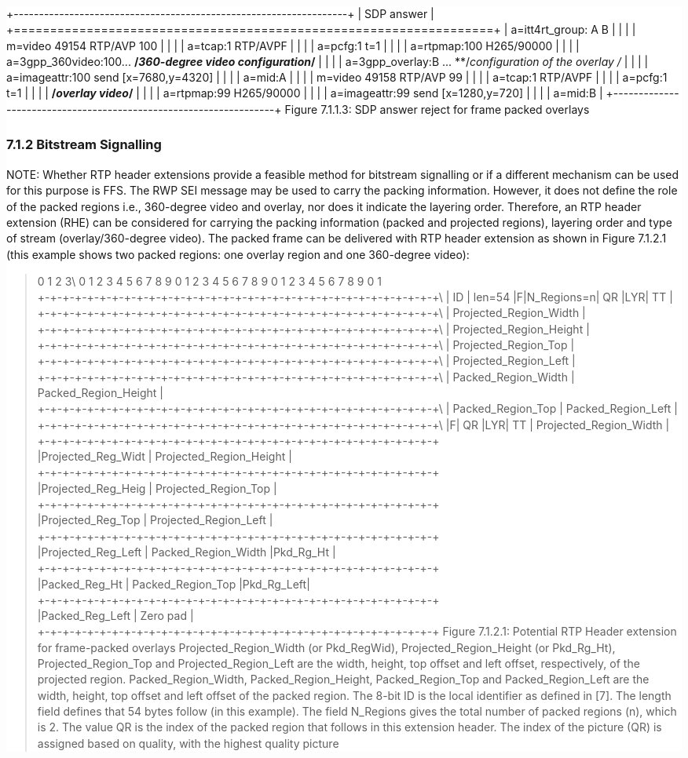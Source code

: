 +------------------------------------------------------------------+ | SDP answer | +==================================================================+ | a=itt4rt_group: A B | | | | m=video 49154 RTP/AVP 100 | | | | a=tcap:1 RTP/AVPF | | | | a=pcfg:1 t=1 | | | | a=rtpmap:100 H265/90000 | | | | a=3gpp_360video:100... **/*360-degree video configuration*/** | | | | a=3gpp_overlay:B ... **/*configuration of the overlay */** | | | | a=imageattr:100 send [x=7680,y=4320] | | | | a=mid:A | | | | m=video 49158 RTP/AVP 99 | | | | a=tcap:1 RTP/AVPF | | | | a=pcfg:1 t=1 | | | | **/*overlay video*/** | | | | a=rtpmap:99 H265/90000 | | | | a=imageattr:99 send [x=1280,y=720] | | | | a=mid:B | +------------------------------------------------------------------+
Figure 7.1.1.3: SDP answer reject for frame packed overlays
### 7.1.2 Bitstream Signalling
NOTE: Whether RTP header extensions provide a feasible method for bitstream
signalling or if a different mechanism can be used for this purpose is FFS.
The RWP SEI message may be used to carry the packing information. However, it
does not define the role of the packed regions i.e., 360-degree video and
overlay, nor does it indicate the layering order. Therefore, an RTP header
extension (RHE) can be considered for carrying the packing information (packed
and projected regions), layering order and type of stream (overlay/360-degree
video).
The packed frame can be delivered with RTP header extension as shown in Figure
7.1.2.1 (this example shows two packed regions: one overlay region and one
360-degree video):
> 0 1 2 3\ 0 1 2 3 4 5 6 7 8 9 0 1 2 3 4 5 6 7 8 9 0 1 2 3 4 5 6 7 8 9 0 1\
> +-+-+-+-+-+-+-+-+-+-+-+-+-+-+-+-+-+-+-+-+-+-+-+-+-+-+-+-+-+-+-+-+\ \| ID \|
> len=54 \|F\|N_Regions=n\| QR \|LYR\| TT \|\
> +-+-+-+-+-+-+-+-+-+-+-+-+-+-+-+-+-+-+-+-+-+-+-+-+-+-+-+-+-+-+-+-+\ \|
> Projected_Region_Width \|\
> +-+-+-+-+-+-+-+-+-+-+-+-+-+-+-+-+-+-+-+-+-+-+-+-+-+-+-+-+-+-+-+-+\ \|
> Projected_Region_Height \|\
> +-+-+-+-+-+-+-+-+-+-+-+-+-+-+-+-+-+-+-+-+-+-+-+-+-+-+-+-+-+-+-+-+\ \|
> Projected_Region_Top \|\
> +-+-+-+-+-+-+-+-+-+-+-+-+-+-+-+-+-+-+-+-+-+-+-+-+-+-+-+-+-+-+-+-+\ \|
> Projected_Region_Left \|\
> +-+-+-+-+-+-+-+-+-+-+-+-+-+-+-+-+-+-+-+-+-+-+-+-+-+-+-+-+-+-+-+-+\ \|
> Packed_Region_Width \| Packed_Region_Height \|\
> +-+-+-+-+-+-+-+-+-+-+-+-+-+-+-+-+-+-+-+-+-+-+-+-+-+-+-+-+-+-+-+-+\ \|
> Packed_Region_Top \| Packed_Region_Left \|\
> +-+-+-+-+-+-+-+-+-+-+-+-+-+-+-+-+-+-+-+-+-+-+-+-+-+-+-+-+-+-+-+-+\ \|F\| QR
> \|LYR\| TT \| Projected_Region_Width \|\
> +-+-+-+-+-+-+-+-+-+-+-+-+-+-+-+-+-+-+-+-+-+-+-+-+-+-+-+-+-+-+-+-+\
> \|Projected_Reg_Widt \| Projected_Region_Height \|\
> +-+-+-+-+-+-+-+-+-+-+-+-+-+-+-+-+-+-+-+-+-+-+-+-+-+-+-+-+-+-+-+-+\
> \|Projected_Reg_Heig \| Projected_Region_Top \|\
> +-+-+-+-+-+-+-+-+-+-+-+-+-+-+-+-+-+-+-+-+-+-+-+-+-+-+-+-+-+-+-+-+\
> \|Projected_Reg_Top \| Projected_Region_Left \|\
> +-+-+-+-+-+-+-+-+-+-+-+-+-+-+-+-+-+-+-+-+-+-+-+-+-+-+-+-+-+-+-+-+\
> \|Projected_Reg_Left \| Packed_Region_Width \|Pkd_Rg_Ht \|\
> +-+-+-+-+-+-+-+-+-+-+-+-+-+-+-+-+-+-+-+-+-+-+-+-+-+-+-+-+-+-+-+-+\
> \|Packed_Reg_Ht \| Packed_Region_Top \|Pkd_Rg_Left\|\
> +-+-+-+-+-+-+-+-+-+-+-+-+-+-+-+-+-+-+-+-+-+-+-+-+-+-+-+-+-+-+-+-+\
> \|Packed_Reg_Left \| Zero pad \|\
> +-+-+-+-+-+-+-+-+-+-+-+-+-+-+-+-+-+-+-+-+-+-+-+-+-+-+-+-+-+-+-+-+
Figure 7.1.2.1: Potential RTP Header extension for frame-packed overlays
Projected_Region_Width (or Pkd_RegWid), Projected_Region_Height (or
Pkd_Rg_Ht), Projected_Region_Top and Projected_Region_Left are the width,
height, top offset and left offset, respectively, of the projected region.
Packed_Region_Width, Packed_Region_Height, Packed_Region_Top and
Packed_Region_Left are the width, height, top offset and left offset of the
packed region.
The 8-bit ID is the local identifier as defined in [7]. The length field
defines that 54 bytes follow (in this example). The field N_Regions gives the
total number of packed regions (n), which is 2. The value QR is the index of
the packed region that follows in this extension header. The index of the
picture (QR) is assigned based on quality, with the highest quality picture